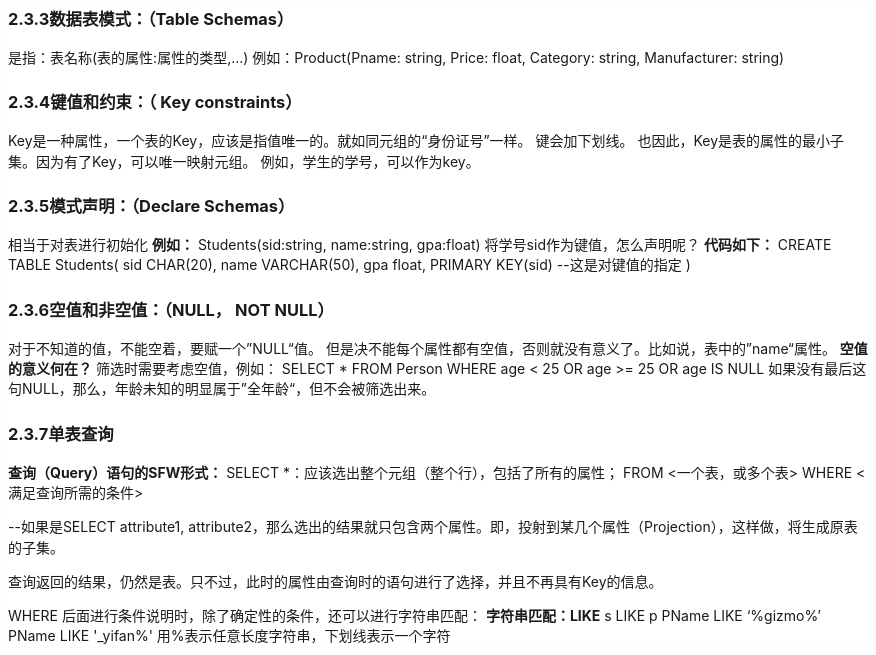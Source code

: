 ### 2.3.3数据表模式：（Table Schemas）
是指：表名称(表的属性:属性的类型,...)
例如：Product(Pname: string, Price: float, Category: string, Manufacturer: string)

### 2.3.4键值和约束：（ Key constraints）
Key是一种属性，一个表的Key，应该是指值唯一的。就如同元组的“身份证号”一样。
键会加下划线。
也因此，Key是表的属性的最小子集。因为有了Key，可以唯一映射元组。
例如，学生的学号，可以作为key。

### 2.3.5模式声明：（Declare Schemas）
相当于对表进行初始化
**例如：**
Students(sid:string, name:string, gpa:float)
将学号sid作为键值，怎么声明呢？
**代码如下：**
CREATE TABLE Students(
sid CHAR(20),
name VARCHAR(50),
gpa float,
PRIMARY KEY(sid) --这是对键值的指定
)

### 2.3.6空值和非空值：（NULL， NOT NULL）
对于不知道的值，不能空着，要赋一个”NULL“值。
但是决不能每个属性都有空值，否则就没有意义了。比如说，表中的”name“属性。
**空值的意义何在？**
筛选时需要考虑空值，例如：
SELECT \*
FROM Person
WHERE age < 25 OR age >= 25
OR age IS NULL
如果没有最后这句NULL，那么，年龄未知的明显属于”全年龄“，但不会被筛选出来。

### 2.3.7单表查询
**查询（Query）语句的SFW形式：**
SELECT \*：应该选出整个元组（整个行），包括了所有的属性；
FROM <一个表，或多个表>
WHERE <满足查询所需的条件>

--如果是SELECT attribute1, attribute2，那么选出的结果就只包含两个属性。即，投射到某几个属性（Projection），这样做，将生成原表的子集。

查询返回的结果，仍然是表。只不过，此时的属性由查询时的语句进行了选择，并且不再具有Key的信息。

WHERE 后面进行条件说明时，除了确定性的条件，还可以进行字符串匹配：
**字符串匹配：LIKE**
s LIKE p
PName LIKE ‘%gizmo%’
PName LIKE '\_yifan%'
用%表示任意长度字符串，下划线表示一个字符
